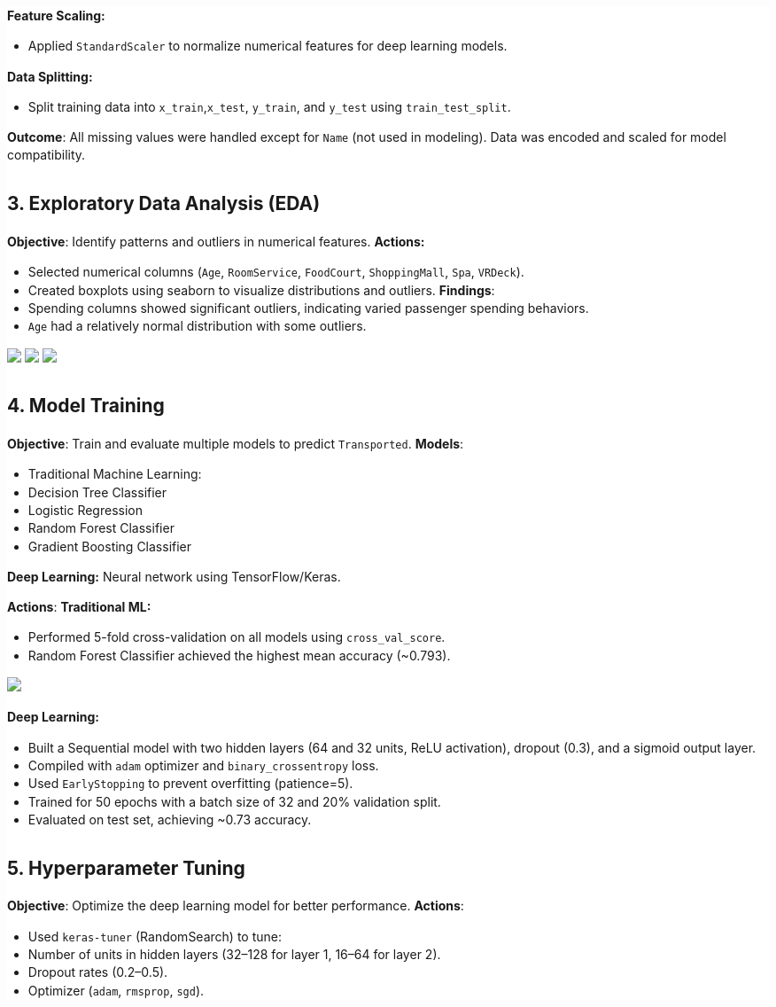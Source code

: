 **Feature Scaling:**
* Applied `StandardScaler` to normalize numerical features for deep learning models.

**Data Splitting:**
* Split training data into `x_train`,`x_test`, `y_train`, and `y_test` using `train_test_split`.

**Outcome**: All missing values were handled except for `Name` (not used in modeling). Data was encoded and scaled for model compatibility.

## 3. Exploratory Data Analysis (EDA)
**Objective**: Identify patterns and outliers in numerical features.
**Actions:**
* Selected numerical columns (`Age`, `RoomService`, `FoodCourt`, `ShoppingMall`, `Spa`, `VRDeck`).
* Created boxplots using seaborn to visualize distributions and outliers.
**Findings**:
* Spending columns showed significant outliers, indicating varied passenger spending behaviors.
* `Age` had a relatively normal distribution with some outliers.

 <img src="eda&results/boxplot.png"> 
 <img src="eda&results/histogram.png"> 
 <img src="eda&results/heatmap.png"> 
 
## 4. Model Training
**Objective**: Train and evaluate multiple models to predict `Transported`.
**Models**:
* Traditional Machine Learning:
* Decision Tree Classifier
* Logistic Regression
* Random Forest Classifier
* Gradient Boosting Classifier

**Deep Learning:**
Neural network using TensorFlow/Keras.

**Actions**:
**Traditional ML:**
* Performed 5-fold cross-validation on all models using `cross_val_score`.
* Random Forest Classifier achieved the highest mean accuracy (~0.793).

 <img src="eda&results/accuracy.png"> 
 
**Deep Learning:**
* Built a Sequential model with two hidden layers (64 and 32 units, ReLU activation), dropout (0.3), and a sigmoid output layer.
* Compiled with `adam` optimizer and `binary_crossentropy` loss.
* Used `EarlyStopping` to prevent overfitting (patience=5).
* Trained for 50 epochs with a batch size of 32 and 20% validation split.
* Evaluated on test set, achieving ~0.73 accuracy.

## 5. Hyperparameter Tuning
**Objective**: Optimize the deep learning model for better performance.
**Actions**:
* Used `keras-tuner` (RandomSearch) to tune:
* Number of units in hidden layers (32–128 for layer 1, 16–64 for layer 2).
* Dropout rates (0.2–0.5).
* Optimizer (`adam`, `rmsprop`, `sgd`).
